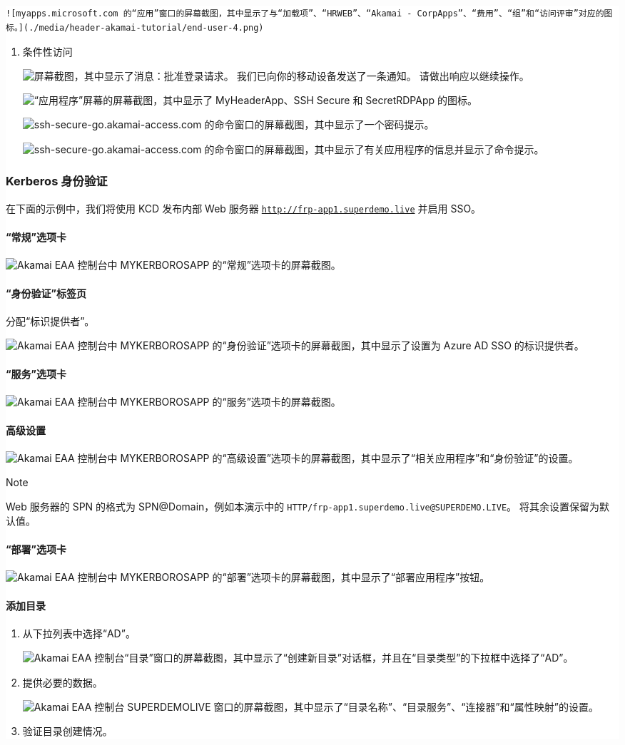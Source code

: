     ![myapps.microsoft.com 的“应用”窗口的屏幕截图，其中显示了与“加载项”、“HRWEB”、“Akamai - CorpApps”、“费用”、“组”和“访问评审”对应的图标。](./media/header-akamai-tutorial/end-user-4.png)

1. 条件性访问

    ![屏幕截图，其中显示了消息：批准登录请求。 我们已向你的移动设备发送了一条通知。 请做出响应以继续操作。](./media/header-akamai-tutorial/conditional-access-4.png)

    ![“应用程序”屏幕的屏幕截图，其中显示了 MyHeaderApp、SSH Secure 和 SecretRDPApp 的图标。](./media/header-akamai-tutorial/conditional-access-7.png)

    ![ssh-secure-go.akamai-access.com 的命令窗口的屏幕截图，其中显示了一个密码提示。](./media/header-akamai-tutorial/conditional-access-8.png)

    ![ssh-secure-go.akamai-access.com 的命令窗口的屏幕截图，其中显示了有关应用程序的信息并显示了命令提示。](./media/header-akamai-tutorial/conditional-access-9.png)

### <a name="kerberos-authentication"></a>Kerberos 身份验证

在下面的示例中，我们将使用 KCD 发布内部 Web 服务器 <code>http://frp-app1.superdemo.live</code> 并启用 SSO。

#### <a name="general-tab"></a>“常规”选项卡

![Akamai EAA 控制台中 MYKERBOROSAPP 的“常规”选项卡的屏幕截图。](./media/header-akamai-tutorial/general-tab.png)

#### <a name="authentication-tab"></a>“身份验证”标签页

分配“标识提供者”。

![Akamai EAA 控制台中 MYKERBOROSAPP 的“身份验证”选项卡的屏幕截图，其中显示了设置为 Azure AD SSO 的标识提供者。](./media/header-akamai-tutorial/authentication-tab.png)

#### <a name="services-tab"></a>“服务”选项卡

![Akamai EAA 控制台中 MYKERBOROSAPP 的“服务”选项卡的屏幕截图。](./media/header-akamai-tutorial/services-tab.png)

#### <a name="advanced-settings"></a>高级设置

![Akamai EAA 控制台中 MYKERBOROSAPP 的“高级设置”选项卡的屏幕截图，其中显示了“相关应用程序”和“身份验证”的设置。](./media/header-akamai-tutorial/advance-settings-2.png)

> [!NOTE]
> Web 服务器的 SPN 的格式为 SPN@Domain，例如本演示中的 `HTTP/frp-app1.superdemo.live@SUPERDEMO.LIVE`。 将其余设置保留为默认值。

#### <a name="deployment-tab"></a>“部署”选项卡

![Akamai EAA 控制台中 MYKERBOROSAPP 的“部署”选项卡的屏幕截图，其中显示了“部署应用程序”按钮。](./media/header-akamai-tutorial/deployment-tab.png)

#### <a name="adding-directory"></a>添加目录

1. 从下拉列表中选择“AD”。

    ![Akamai EAA 控制台“目录”窗口的屏幕截图，其中显示了“创建新目录”对话框，并且在“目录类型”的下拉框中选择了“AD”。](./media/header-akamai-tutorial/configure-33.png)

1. 提供必要的数据。

    ![Akamai EAA 控制台 SUPERDEMOLIVE 窗口的屏幕截图，其中显示了“目录名称”、“目录服务”、“连接器”和“属性映射”的设置。](./media/header-akamai-tutorial/configure-34.png)

1. 验证目录创建情况。
